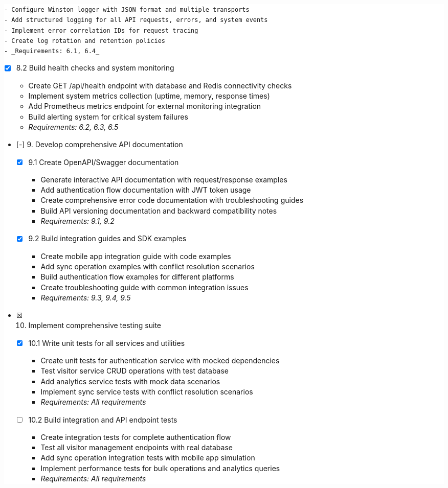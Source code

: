 
    - Configure Winston logger with JSON format and multiple transports
    - Add structured logging for all API requests, errors, and system events
    - Implement error correlation IDs for request tracing
    - Create log rotation and retention policies
    - _Requirements: 6.1, 6.4_

  - [x] 8.2 Build health checks and system monitoring





    - Create GET /api/health endpoint with database and Redis connectivity checks
    - Implement system metrics collection (uptime, memory, response times)
    - Add Prometheus metrics endpoint for external monitoring integration
    - Build alerting system for critical system failures
    - _Requirements: 6.2, 6.3, 6.5_

- [-] 9. Develop comprehensive API documentation



  - [x] 9.1 Create OpenAPI/Swagger documentation


    - Generate interactive API documentation with request/response examples
    - Add authentication flow documentation with JWT token usage
    - Create comprehensive error code documentation with troubleshooting guides
    - Build API versioning documentation and backward compatibility notes
    - _Requirements: 9.1, 9.2_

  - [x] 9.2 Build integration guides and SDK examples




    - Create mobile app integration guide with code examples
    - Add sync operation examples with conflict resolution scenarios
    - Build authentication flow examples for different platforms
    - Create troubleshooting guide with common integration issues
    - _Requirements: 9.3, 9.4, 9.5_

- [x] 10. Implement comprehensive testing suite





  - [x] 10.1 Write unit tests for all services and utilities


    - Create unit tests for authentication service with mocked dependencies
    - Test visitor service CRUD operations with test database
    - Add analytics service tests with mock data scenarios
    - Implement sync service tests with conflict resolution scenarios
    - _Requirements: All requirements_



  - [ ] 10.2 Build integration and API endpoint tests
    - Create integration tests for complete authentication flow
    - Test all visitor management endpoints with real database
    - Add sync operation integration tests with mobile app simulation
    - Implement performance tests for bulk operations and analytics queries
    - _Requirements: All requirements_

